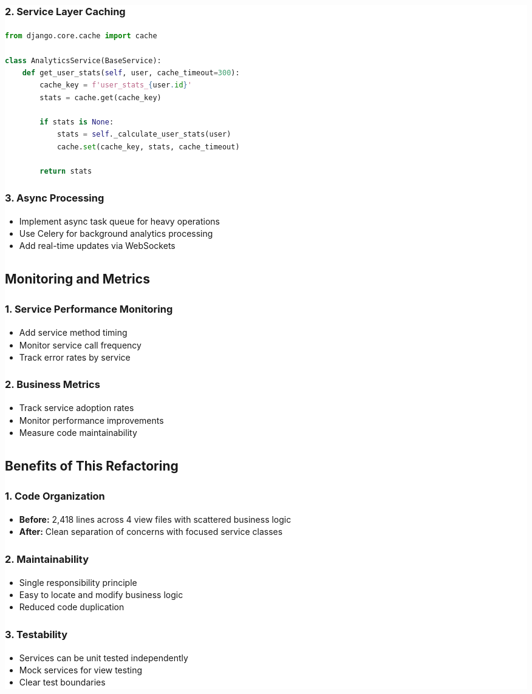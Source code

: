 ### 2. Service Layer Caching
```python
from django.core.cache import cache

class AnalyticsService(BaseService):
    def get_user_stats(self, user, cache_timeout=300):
        cache_key = f'user_stats_{user.id}'
        stats = cache.get(cache_key)
        
        if stats is None:
            stats = self._calculate_user_stats(user)
            cache.set(cache_key, stats, cache_timeout)
        
        return stats
```

### 3. Async Processing
- Implement async task queue for heavy operations
- Use Celery for background analytics processing
- Add real-time updates via WebSockets

## Monitoring and Metrics

### 1. Service Performance Monitoring
- Add service method timing
- Monitor service call frequency
- Track error rates by service

### 2. Business Metrics
- Track service adoption rates
- Monitor performance improvements
- Measure code maintainability

## Benefits of This Refactoring

### 1. Code Organization
- **Before:** 2,418 lines across 4 view files with scattered business logic
- **After:** Clean separation of concerns with focused service classes

### 2. Maintainability
- Single responsibility principle
- Easy to locate and modify business logic
- Reduced code duplication

### 3. Testability
- Services can be unit tested independently
- Mock services for view testing
- Clear test boundaries
